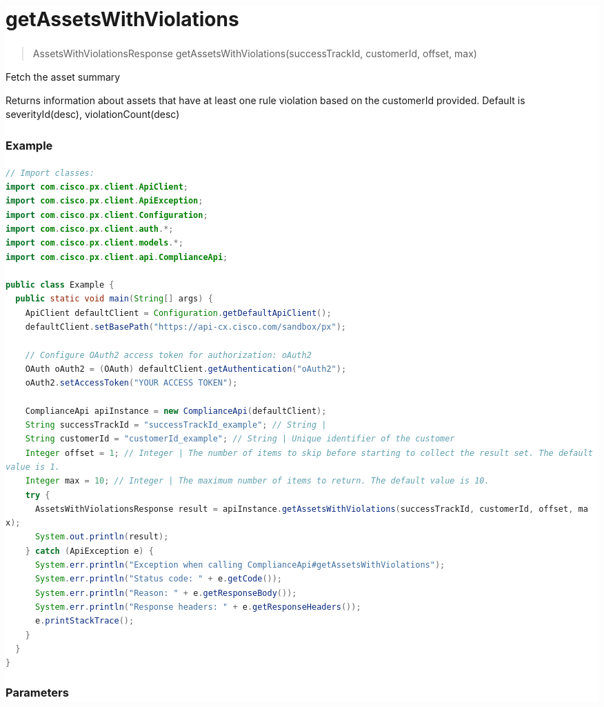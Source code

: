 <a id="getAssetsWithViolations"></a>
# **getAssetsWithViolations**
> AssetsWithViolationsResponse getAssetsWithViolations(successTrackId, customerId, offset, max)

Fetch the asset summary

Returns information about assets that have at least one rule violation based on the customerId provided. Default is severityId(desc), violationCount(desc)

### Example
```java
// Import classes:
import com.cisco.px.client.ApiClient;
import com.cisco.px.client.ApiException;
import com.cisco.px.client.Configuration;
import com.cisco.px.client.auth.*;
import com.cisco.px.client.models.*;
import com.cisco.px.client.api.ComplianceApi;

public class Example {
  public static void main(String[] args) {
    ApiClient defaultClient = Configuration.getDefaultApiClient();
    defaultClient.setBasePath("https://api-cx.cisco.com/sandbox/px");
    
    // Configure OAuth2 access token for authorization: oAuth2
    OAuth oAuth2 = (OAuth) defaultClient.getAuthentication("oAuth2");
    oAuth2.setAccessToken("YOUR ACCESS TOKEN");

    ComplianceApi apiInstance = new ComplianceApi(defaultClient);
    String successTrackId = "successTrackId_example"; // String | 
    String customerId = "customerId_example"; // String | Unique identifier of the customer
    Integer offset = 1; // Integer | The number of items to skip before starting to collect the result set. The default value is 1.
    Integer max = 10; // Integer | The maximum number of items to return. The default value is 10.
    try {
      AssetsWithViolationsResponse result = apiInstance.getAssetsWithViolations(successTrackId, customerId, offset, max);
      System.out.println(result);
    } catch (ApiException e) {
      System.err.println("Exception when calling ComplianceApi#getAssetsWithViolations");
      System.err.println("Status code: " + e.getCode());
      System.err.println("Reason: " + e.getResponseBody());
      System.err.println("Response headers: " + e.getResponseHeaders());
      e.printStackTrace();
    }
  }
}
```

### Parameters
